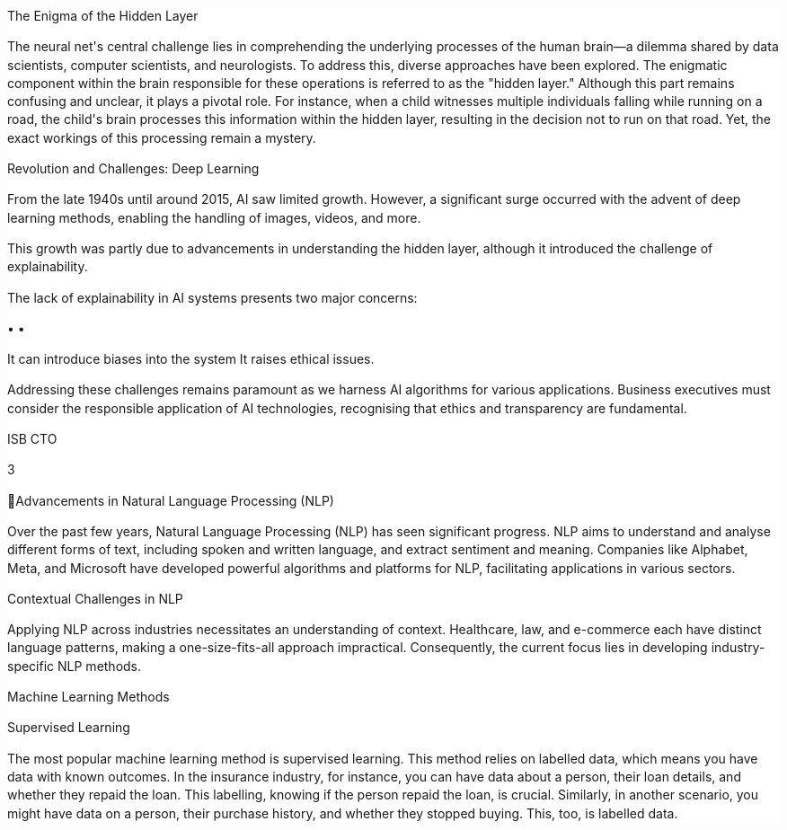 The Enigma of the Hidden Layer 

The neural net's central challenge lies in comprehending the underlying processes of 
the  human  brain—a  dilemma  shared  by  data  scientists,  computer  scientists,  and 
neurologists. To address this, diverse approaches have been explored. The enigmatic 
component within the brain responsible for these operations is referred to as the "hidden 
layer."  Although  this  part  remains  confusing  and  unclear,  it  plays  a  pivotal  role.  For 
instance, when a child witnesses multiple individuals falling while running on a road, the 
child's brain processes this information within the hidden layer, resulting in the decision 
not to run on that road. Yet, the exact workings of this processing remain a mystery. 

Revolution and Challenges: Deep Learning 

From the late 1940s until around 2015, AI saw limited growth. However, a significant 
surge  occurred  with  the  advent  of  deep  learning  methods,  enabling  the  handling  of 
images, videos, and more.  

This  growth  was  partly  due  to  advancements  in  understanding  the  hidden  layer, 
although it introduced the challenge of explainability. 

The lack of explainability in AI systems presents two major concerns: 

• 
• 

It can introduce biases into the system 
It raises ethical issues.  

Addressing  these  challenges  remains  paramount  as  we  harness  AI  algorithms  for 
various applications. Business executives must consider the responsible application of 
AI technologies, recognising that ethics and transparency are fundamental. 

 ISB CTO 

3  

 
   
  
  
 
Advancements in Natural Language Processing (NLP) 

Over  the  past  few  years,  Natural  Language  Processing  (NLP)  has  seen  significant 
progress. NLP aims to understand and analyse different forms of text, including spoken 
and written language, and extract sentiment and meaning. Companies like Alphabet, 
Meta,  and  Microsoft  have  developed  powerful  algorithms  and  platforms  for  NLP, 
facilitating applications in various sectors. 

Contextual Challenges in NLP 

Applying NLP across industries necessitates an understanding of context. Healthcare, 
law, and e-commerce each have distinct language patterns, making a one-size-fits-all 
approach  impractical.  Consequently,  the  current  focus  lies  in  developing  industry-
specific NLP methods. 

Machine Learning Methods 

Supervised Learning 

The most popular machine learning method is supervised learning. This method relies 
on labelled data, which means you have data with known outcomes. In the insurance 
industry, for instance, you can have data about a person, their loan details, and whether 
they  repaid  the  loan. This  labelling,  knowing  if  the  person  repaid the  loan,  is  crucial. 
Similarly, in another scenario, you might have data on a person, their purchase history, 
and whether they stopped buying. This, too, is labelled data.  
